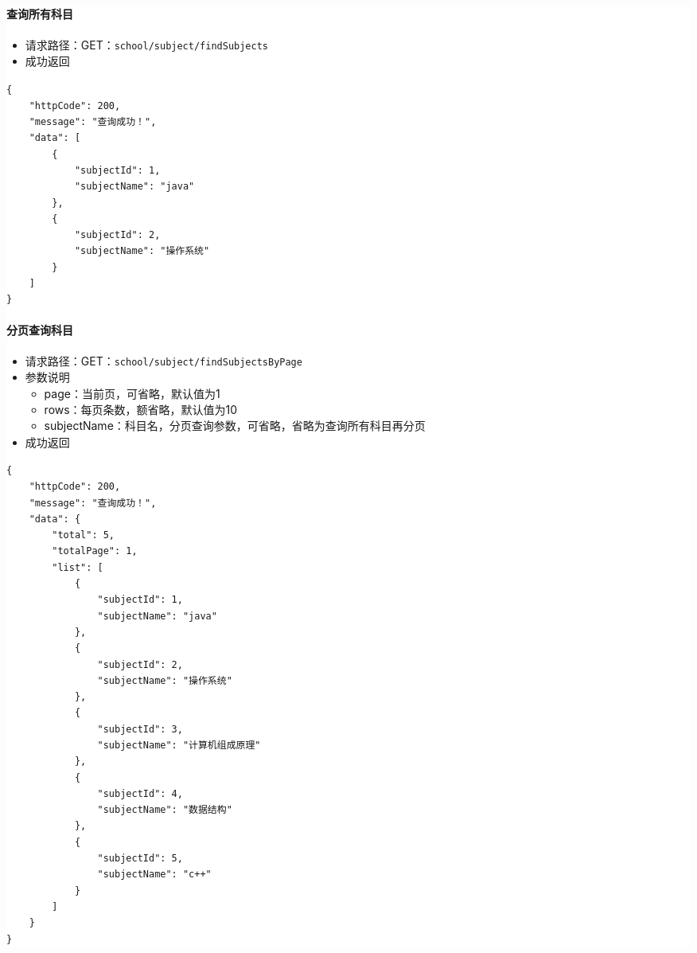 #### 查询所有科目

- 请求路径：GET：`school/subject/findSubjects `
- 成功返回

```
{
    "httpCode": 200,
    "message": "查询成功！",
    "data": [
        {
            "subjectId": 1,
            "subjectName": "java"
        },
        {
            "subjectId": 2,
            "subjectName": "操作系统"
        }
    ]
}
```

#### 分页查询科目

- 请求路径：GET：`school/subject/findSubjectsByPage`
- 参数说明
  - page：当前页，可省略，默认值为1
  - rows：每页条数，额省略，默认值为10
  - subjectName：科目名，分页查询参数，可省略，省略为查询所有科目再分页
- 成功返回

```
{
    "httpCode": 200,
    "message": "查询成功！",
    "data": {
        "total": 5,
        "totalPage": 1,
        "list": [
            {
                "subjectId": 1,
                "subjectName": "java"
            },
            {
                "subjectId": 2,
                "subjectName": "操作系统"
            },
            {
                "subjectId": 3,
                "subjectName": "计算机组成原理"
            },
            {
                "subjectId": 4,
                "subjectName": "数据结构"
            },
            {
                "subjectId": 5,
                "subjectName": "c++"
            }
        ]
    }
}
```
